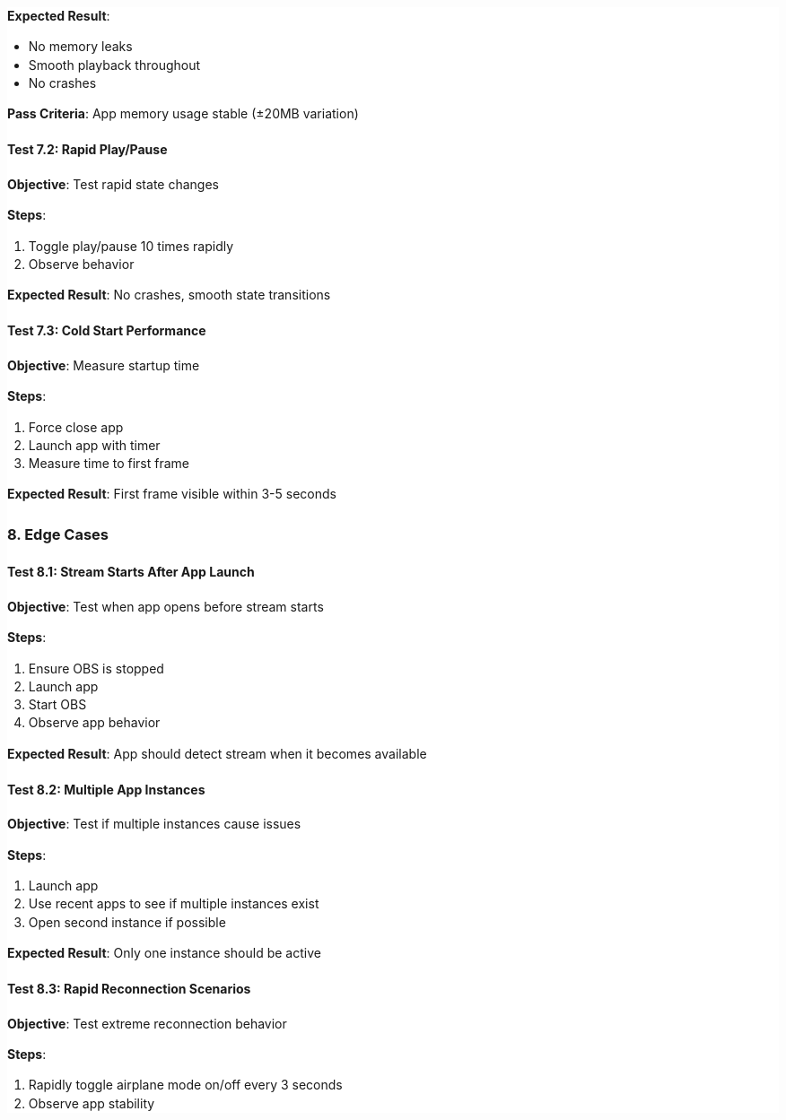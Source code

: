 **Expected Result**: 
- No memory leaks
- Smooth playback throughout
- No crashes

**Pass Criteria**: App memory usage stable (±20MB variation)

#### Test 7.2: Rapid Play/Pause
**Objective**: Test rapid state changes

**Steps**:
1. Toggle play/pause 10 times rapidly
2. Observe behavior

**Expected Result**: No crashes, smooth state transitions

#### Test 7.3: Cold Start Performance
**Objective**: Measure startup time

**Steps**:
1. Force close app
2. Launch app with timer
3. Measure time to first frame

**Expected Result**: First frame visible within 3-5 seconds

### 8. Edge Cases

#### Test 8.1: Stream Starts After App Launch
**Objective**: Test when app opens before stream starts

**Steps**:
1. Ensure OBS is stopped
2. Launch app
3. Start OBS
4. Observe app behavior

**Expected Result**: App should detect stream when it becomes available

#### Test 8.2: Multiple App Instances
**Objective**: Test if multiple instances cause issues

**Steps**:
1. Launch app
2. Use recent apps to see if multiple instances exist
3. Open second instance if possible

**Expected Result**: Only one instance should be active

#### Test 8.3: Rapid Reconnection Scenarios
**Objective**: Test extreme reconnection behavior

**Steps**:
1. Rapidly toggle airplane mode on/off every 3 seconds
2. Observe app stability
